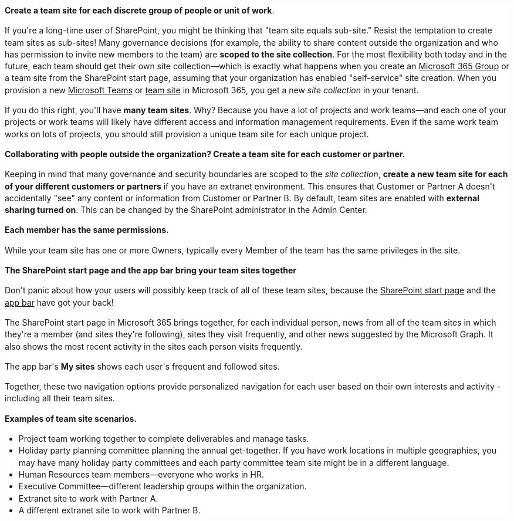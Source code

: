 **Create a team site for each discrete group of people or unit of work**.

If you're a long-time user of SharePoint, you might be thinking that &quot;team site equals sub-site.&quot; Resist the temptation to create team sites as sub-sites! Many governance decisions (for example, the ability to share content outside the organization and who has permission to invite new members to the team) are **scoped to the site collection**. For the most flexibility both today and in the future, each team should get their own site collection—which is exactly what happens when you create an [Microsoft 365 Group](https://support.microsoft.com/office/learn-about-microsoft-365-groups-b565caa1-5c40-40ef-9915-60fdb2d97fa2) or a team site from the SharePoint start page, assuming that your organization has enabled &quot;self-service&quot; site creation. When you provision a new [Microsoft Teams](https://support.microsoft.com/article/video-what-is-microsoft-teams-422bf3aa-9ae8-46f1-83a2-e65720e1a34d) or [team site](https://support.microsoft.com/article/what-is-a-sharepoint-team-site-75545757-36c3-46a7-beed-0aaa74f0401e) in Microsoft 365, you get a new _site collection_ in your tenant.

If you do this right, you'll have **many team sites**. Why? Because you have a lot of projects and work teams—and each one of your projects or work teams will likely have different access and information management requirements. Even if the same work team works on lots of projects, you should still provision a unique team site for each unique project.

**Collaborating with people outside the organization? Create a team site for each customer or partner.**

Keeping in mind that many governance and security boundaries are scoped to the _site collection_, **create a new team site for each of your different customers or partners** if you have an extranet environment. This ensures that Customer or Partner A doesn't accidentally &quot;see&quot; any content or information from Customer or Partner B. By default, team sites are enabled with **external sharing turned on**. This can be changed by the SharePoint administrator in the Admin Center.

**Each member has the same permissions.**

While your team site has one or more Owners, typically every Member of the team has the same privileges in the site.

**The SharePoint start page and the app bar bring your team sites together**

Don't panic about how your users will possibly keep track of all of these team sites, because the [SharePoint start page](https://support.microsoft.com/office/6b85097a-87e0-4611-a29a-dfd49b1a1220) and the [app bar](https://support.microsoft.com/office/b2ab82d5-9af7-445e-ad24-236c5a86b5f8) have got your back!

The SharePoint start page in Microsoft 365 brings together, for each individual person, news from all of the team sites in which they're a member (and sites they're following), sites they visit frequently, and other news suggested by the Microsoft Graph. It also shows the most recent activity in the sites each person visits frequently.

The app bar's **My sites** shows each user's frequent and followed sites.

Together, these two navigation options provide personalized navigation for each user based on their own interests and activity - including all their team sites.

**Examples of team site scenarios.**

- Project team working together to complete deliverables and manage tasks.
- Holiday party planning committee planning the annual get-together. If you have work locations in multiple geographies, you may have many holiday party committees and each party committee team site might be in a different language.
- Human Resources team members—everyone who works in HR.
- Executive Committee—different leadership groups within the organization.
- Extranet site to work with Partner A.
- A different extranet site to work with Partner B.
